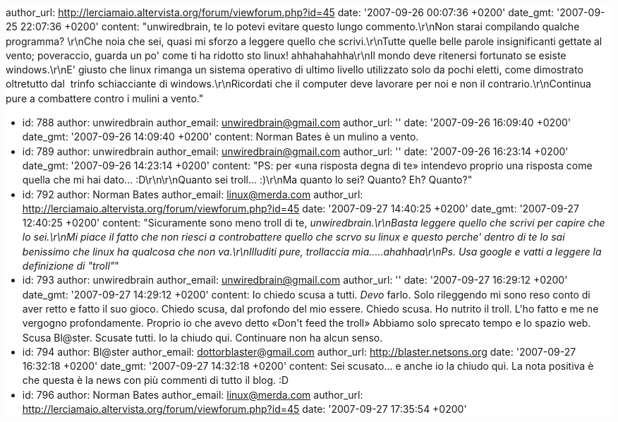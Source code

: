   author_url: http://lerciamaio.altervista.org/forum/viewforum.php?id=45
  date: '2007-09-26 00:07:36 +0200'
  date_gmt: '2007-09-25 22:07:36 +0200'
  content: "unwiredbrain,&nbsp;te lo potevi evitare questo lungo commento.\r\nNon
    starai compilando qualche programma? \r\nChe noia che sei, quasi mi sforzo a leggere
    quello che scrivi.\r\nTutte quelle&nbsp;belle parole insignificanti gettate al
    vento; poveraccio, guarda un po&#39; come&nbsp;ti ha ridotto sto&nbsp;linux! ahhahahahha\r\nIl
    mondo deve ritenersi fortunato se esiste windows.\r\nE&#39;&nbsp;giusto che linux&nbsp;rimanga
    un sistema operativo di ultimo&nbsp;livello utilizzato solo da pochi eletti, come
    dimostrato oltretutto dal&nbsp; trinfo schiacciante di windows.\r\nRicordati che&nbsp;il
    computer&nbsp;deve lavorare per noi e non il contrario.\r\nContinua pure a combattere
    contro i mulini a vento."
- id: 788
  author: unwiredbrain
  author_email: unwiredbrain@gmail.com
  author_url: ''
  date: '2007-09-26 16:09:40 +0200'
  date_gmt: '2007-09-26 14:09:40 +0200'
  content: Norman Bates &egrave; un mulino a vento.
- id: 789
  author: unwiredbrain
  author_email: unwiredbrain@gmail.com
  author_url: ''
  date: '2007-09-26 16:23:14 +0200'
  date_gmt: '2007-09-26 14:23:14 +0200'
  content: "PS: per &laquo;una risposta degna di te&raquo; intendevo proprio una risposta
    come quella che mi hai dato... :D\r\n\r\nQuanto sei troll... :)\r\nMa quanto lo
    sei? Quanto? Eh? Quanto?"
- id: 792
  author: Norman Bates
  author_email: linux@merda.com
  author_url: http://lerciamaio.altervista.org/forum/viewforum.php?id=45
  date: '2007-09-27 14:40:25 +0200'
  date_gmt: '2007-09-27 12:40:25 +0200'
  content: "Sicuramente sono meno troll di te, <em>unwiredbrain.\r\nBasta leggere
    quello che scrivi per capire che lo sei.\r\nMi piace il fatto&nbsp;che non riesci
    a&nbsp;controbattere quello che scrvo su linux e questo perche&#39; dentro di
    te lo sai benissimo che&nbsp;linux ha qualcosa che non va.\r\nIlluditi pure, trollaccia
    mia.....ahahhaa\r\nPs. Usa google e vatti a leggere la definizione di &quot;troll&quot;</em>"
- id: 793
  author: unwiredbrain
  author_email: unwiredbrain@gmail.com
  author_url: ''
  date: '2007-09-27 16:29:12 +0200'
  date_gmt: '2007-09-27 14:29:12 +0200'
  content: Io chiedo scusa a tutti. <em>Devo</em> farlo. Solo rileggendo mi sono reso
    conto di aver retto e fatto il suo gioco. Chiedo scusa, dal profondo del mio essere.
    Chiedo scusa. Ho nutrito il troll. L'ho fatto e me ne vergogno profondamente.
    Proprio io che avevo detto &laquo;Don't feed the troll&raquo; Abbiamo solo sprecato
    tempo e lo spazio web. Scusa Bl@ster. Scusate tutti. Io la chiudo qui. Continuare
    non ha alcun senso.
- id: 794
  author: Bl@ster
  author_email: dottorblaster@gmail.com
  author_url: http://blaster.netsons.org
  date: '2007-09-27 16:32:18 +0200'
  date_gmt: '2007-09-27 14:32:18 +0200'
  content: Sei scusato... e anche io la chiudo qu&igrave;. La nota positiva &egrave;
    che questa &egrave; la news con pi&ugrave; commenti di tutto il blog. :D
- id: 796
  author: Norman Bates
  author_email: linux@merda.com
  author_url: http://lerciamaio.altervista.org/forum/viewforum.php?id=45
  date: '2007-09-27 17:35:54 +0200'